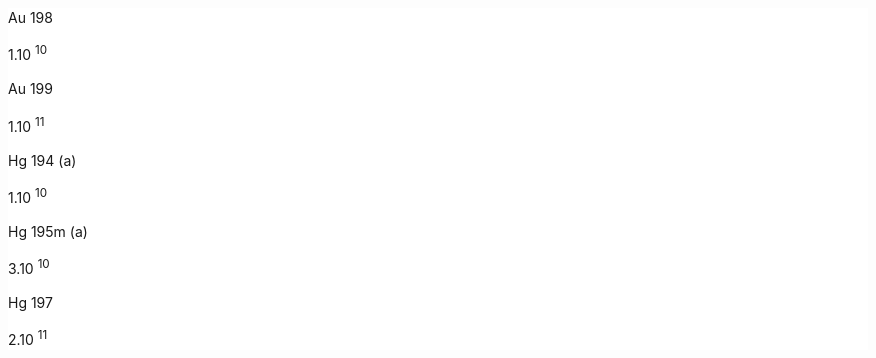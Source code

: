 Au 198

</td>
      <td valign="top">

1.10
          <sup>10</sup>

</td>
    </tr>
    <tr>
      <td valign="top">

Au 199

</td>
      <td valign="top">

1.10
          <sup>11</sup>

</td>
    </tr>
    <tr>
      <td valign="top">

Hg 194 (a)

</td>
      <td valign="top">

1.10
          <sup>10</sup>

</td>
    </tr>
    <tr>
      <td valign="top">

Hg 195m (a)

</td>
      <td valign="top">

3.10
          <sup>10</sup>

</td>
    </tr>
    <tr>
      <td valign="top">

Hg 197

</td>
      <td valign="top">

2.10
          <sup>11</sup>
